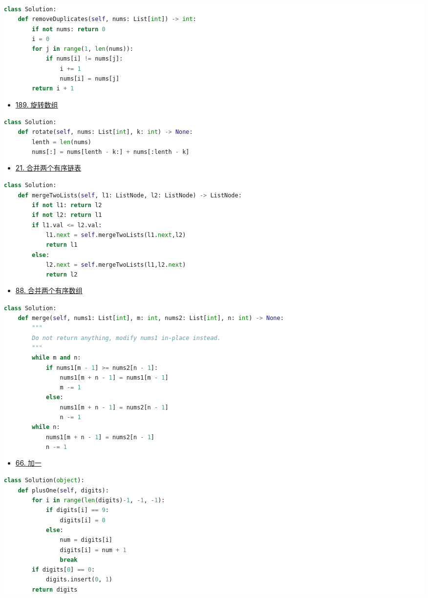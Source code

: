 ```python
class Solution:
    def removeDuplicates(self, nums: List[int]) -> int:
        if not nums: return 0
        i = 0
        for j in range(1, len(nums)):
            if nums[i] != nums[j]:
                i += 1
                nums[i] = nums[j]
        return i + 1
```
- [189. 旋转数组](https://leetcode-cn.com/problems/rotate-array/)
```python
class Solution:
    def rotate(self, nums: List[int], k: int) -> None:
        lenth = len(nums)
        nums[:] = nums[lenth - k:] + nums[:lenth - k]
```
- [21. 合并两个有序链表](https://leetcode-cn.com/problems/merge-two-sorted-lists/)
```python
class Solution:
    def mergeTwoLists(self, l1: ListNode, l2: ListNode) -> ListNode:
        if not l1: return l2
        if not l2: return l1
        if l1.val <= l2.val:
            l1.next = self.mergeTwoLists(l1.next,l2)
            return l1
        else:
            l2.next = self.mergeTwoLists(l1,l2.next)
            return l2
```
- [88. 合并两个有序数组](https://leetcode-cn.com/problems/merge-sorted-array/)
```python
class Solution:
    def merge(self, nums1: List[int], m: int, nums2: List[int], n: int) -> None:
        """
        Do not return anything, modify nums1 in-place instead.
        """
        while m and n:
            if nums1[m - 1] >= nums2[n - 1]:
                nums1[m + n - 1] = nums1[m - 1]
                m -= 1
            else:
                nums1[m + n - 1] = nums2[n - 1]
                n -= 1
        while n:
            nums1[m + n - 1] = nums2[n - 1]
            n -= 1
```
- [66. 加一](https://leetcode-cn.com/problems/plus-one/)
```python
class Solution(object):
    def plusOne(self, digits):
        for i in range(len(digits)-1, -1, -1):
            if digits[i] == 9:
                digits[i] = 0
            else:
                num = digits[i]
                digits[i] = num + 1
                break
        if digits[0] == 0:
            digits.insert(0, 1)
        return digits
```